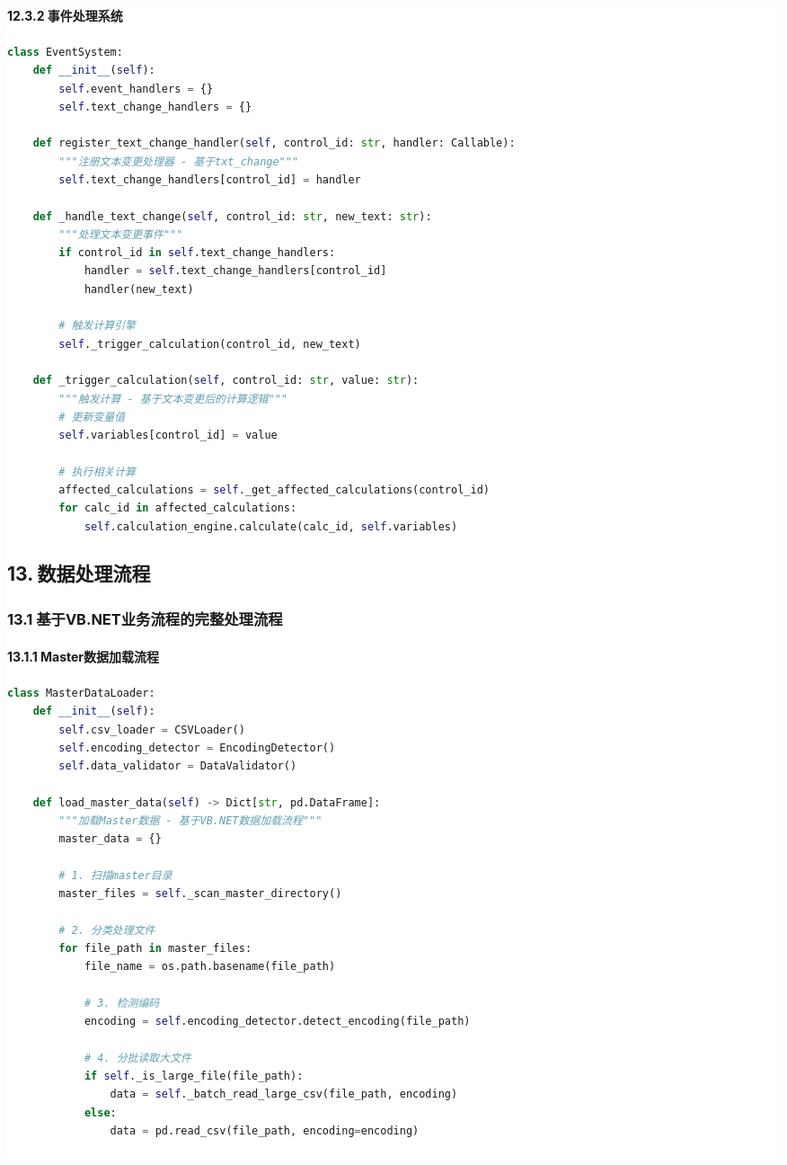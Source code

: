 #### 12.3.2 事件处理系统
```python
class EventSystem:
    def __init__(self):
        self.event_handlers = {}
        self.text_change_handlers = {}
    
    def register_text_change_handler(self, control_id: str, handler: Callable):
        """注册文本变更处理器 - 基于txt_change"""
        self.text_change_handlers[control_id] = handler
    
    def _handle_text_change(self, control_id: str, new_text: str):
        """处理文本变更事件"""
        if control_id in self.text_change_handlers:
            handler = self.text_change_handlers[control_id]
            handler(new_text)
        
        # 触发计算引擎
        self._trigger_calculation(control_id, new_text)
    
    def _trigger_calculation(self, control_id: str, value: str):
        """触发计算 - 基于文本变更后的计算逻辑"""
        # 更新变量值
        self.variables[control_id] = value
        
        # 执行相关计算
        affected_calculations = self._get_affected_calculations(control_id)
        for calc_id in affected_calculations:
            self.calculation_engine.calculate(calc_id, self.variables)
```

## 13. 数据处理流程

### 13.1 基于VB.NET业务流程的完整处理流程

#### 13.1.1 Master数据加载流程
```python
class MasterDataLoader:
    def __init__(self):
        self.csv_loader = CSVLoader()
        self.encoding_detector = EncodingDetector()
        self.data_validator = DataValidator()
    
    def load_master_data(self) -> Dict[str, pd.DataFrame]:
        """加载Master数据 - 基于VB.NET数据加载流程"""
        master_data = {}
        
        # 1. 扫描master目录
        master_files = self._scan_master_directory()
        
        # 2. 分类处理文件
        for file_path in master_files:
            file_name = os.path.basename(file_path)
            
            # 3. 检测编码
            encoding = self.encoding_detector.detect_encoding(file_path)
            
            # 4. 分批读取大文件
            if self._is_large_file(file_path):
                data = self._batch_read_large_csv(file_path, encoding)
            else:
                data = pd.read_csv(file_path, encoding=encoding)
            
```